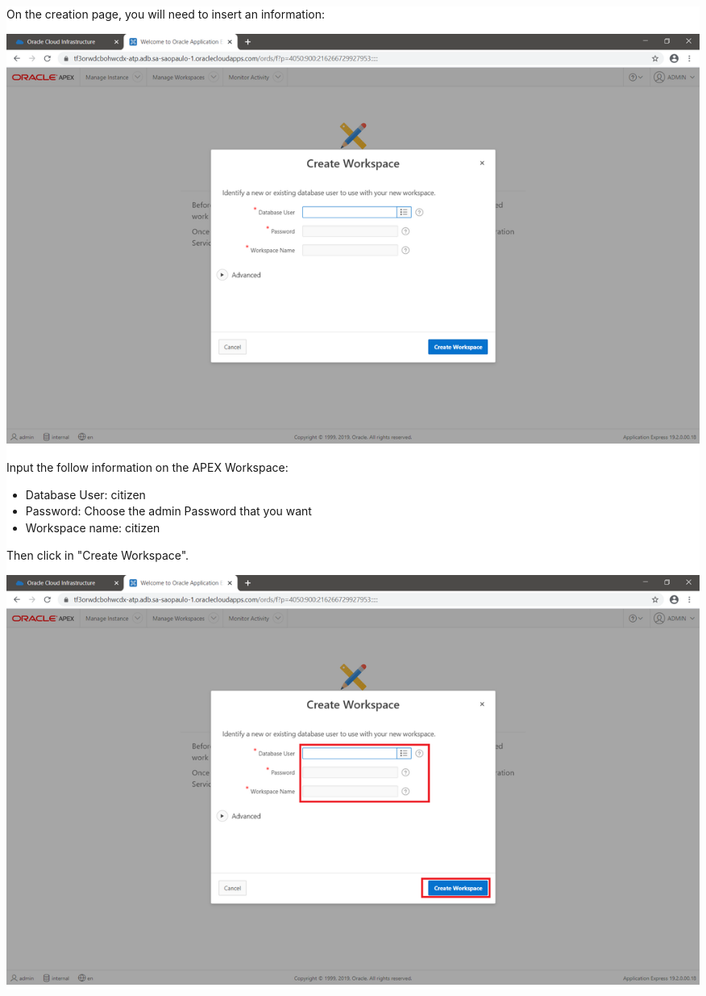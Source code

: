 On the creation page, you will need to insert an information:

![oracle cloud site!](images/105.png "oracle Cloud site")

Input the follow information on the APEX Workspace:
- Database User: citizen
- Password: Choose the admin Password that you want
- Workspace name: citizen

Then click in "Create Workspace".

![oracle cloud site!](images/106.png "oracle Cloud site")
